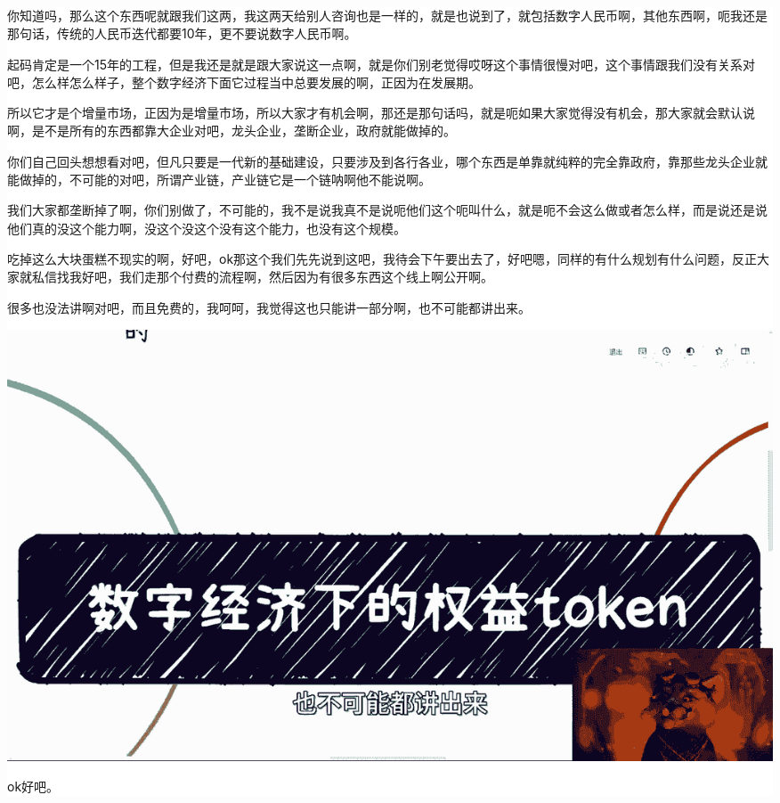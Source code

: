 你知道吗，那么这个东西呢就跟我们这两，我这两天给别人咨询也是一样的，就是也说到了，就包括数字人民币啊，其他东西啊，呃我还是那句话，传统的人民币迭代都要10年，更不要说数字人民币啊。

起码肯定是一个15年的工程，但是我还是就是跟大家说这一点啊，就是你们别老觉得哎呀这个事情很慢对吧，这个事情跟我们没有关系对吧，怎么样怎么样子，整个数字经济下面它过程当中总要发展的啊，正因为在发展期。

所以它才是个增量市场，正因为是增量市场，所以大家才有机会啊，那还是那句话吗，就是呃如果大家觉得没有机会，那大家就会默认说啊，是不是所有的东西都靠大企业对吧，龙头企业，垄断企业，政府就能做掉的。

你们自己回头想想看对吧，但凡只要是一代新的基础建设，只要涉及到各行各业，哪个东西是单靠就纯粹的完全靠政府，靠那些龙头企业就能做掉的，不可能的对吧，所谓产业链，产业链它是一个链呐啊他不能说啊。

我们大家都垄断掉了啊，你们别做了，不可能的，我不是说我真不是说呃他们这个呃叫什么，就是呃不会这么做或者怎么样，而是说还是说他们真的没这个能力啊，没这个没这个没有这个能力，也没有这个规模。

吃掉这么大块蛋糕不现实的啊，好吧，ok那这个我们先先说到这吧，我待会下午要出去了，好吧嗯，同样的有什么规划有什么问题，反正大家就私信找我好吧，我们走那个付费的流程啊，然后因为有很多东西这个线上啊公开啊。

很多也没法讲啊对吧，而且免费的，我呵呵，我觉得这也只能讲一部分啊，也不可能都讲出来。

![](img/96a2a85ba3abe1b105240da2cc4aadc3_26.png)

ok好吧。